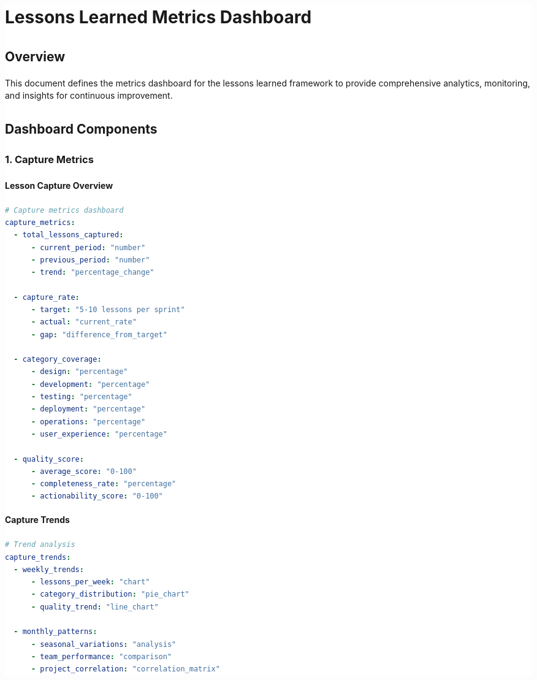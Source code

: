# Lessons Learned Metrics Dashboard

## Overview

This document defines the metrics dashboard for the lessons learned framework to provide comprehensive analytics, monitoring, and insights for continuous improvement.

## Dashboard Components

### 1. Capture Metrics

#### Lesson Capture Overview
```yaml
# Capture metrics dashboard
capture_metrics:
  - total_lessons_captured:
      - current_period: "number"
      - previous_period: "number"
      - trend: "percentage_change"
  
  - capture_rate:
      - target: "5-10 lessons per sprint"
      - actual: "current_rate"
      - gap: "difference_from_target"
  
  - category_coverage:
      - design: "percentage"
      - development: "percentage"
      - testing: "percentage"
      - deployment: "percentage"
      - operations: "percentage"
      - user_experience: "percentage"
  
  - quality_score:
      - average_score: "0-100"
      - completeness_rate: "percentage"
      - actionability_score: "0-100"
```

#### Capture Trends
```yaml
# Trend analysis
capture_trends:
  - weekly_trends:
      - lessons_per_week: "chart"
      - category_distribution: "pie_chart"
      - quality_trend: "line_chart"
  
  - monthly_patterns:
      - seasonal_variations: "analysis"
      - team_performance: "comparison"
      - project_correlation: "correlation_matrix"
```
